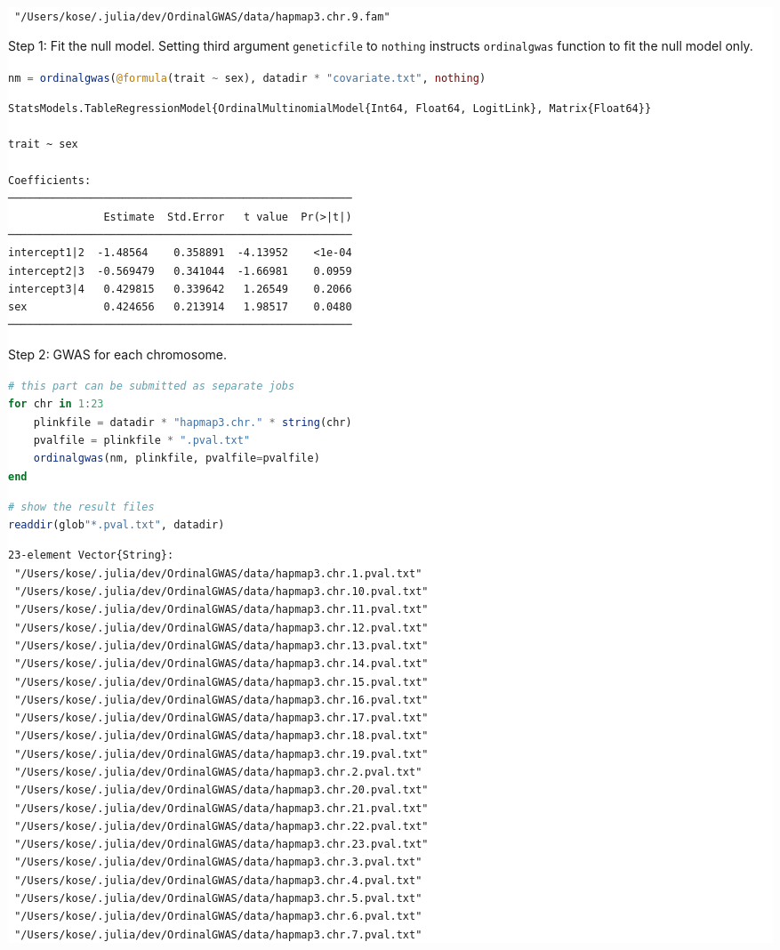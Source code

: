      "/Users/kose/.julia/dev/OrdinalGWAS/data/hapmap3.chr.9.fam"



Step 1: Fit the null model. Setting third argument `geneticfile` to `nothing` instructs `ordinalgwas` function to fit the null model only.


```julia
nm = ordinalgwas(@formula(trait ~ sex), datadir * "covariate.txt", nothing)
```




    StatsModels.TableRegressionModel{OrdinalMultinomialModel{Int64, Float64, LogitLink}, Matrix{Float64}}
    
    trait ~ sex
    
    Coefficients:
    ──────────────────────────────────────────────────────
                   Estimate  Std.Error   t value  Pr(>|t|)
    ──────────────────────────────────────────────────────
    intercept1|2  -1.48564    0.358891  -4.13952    <1e-04
    intercept2|3  -0.569479   0.341044  -1.66981    0.0959
    intercept3|4   0.429815   0.339642   1.26549    0.2066
    sex            0.424656   0.213914   1.98517    0.0480
    ──────────────────────────────────────────────────────



Step 2: GWAS for each chromosome.


```julia
# this part can be submitted as separate jobs
for chr in 1:23
    plinkfile = datadir * "hapmap3.chr." * string(chr)
    pvalfile = plinkfile * ".pval.txt" 
    ordinalgwas(nm, plinkfile, pvalfile=pvalfile)
end
```


```julia
# show the result files
readdir(glob"*.pval.txt", datadir)
```




    23-element Vector{String}:
     "/Users/kose/.julia/dev/OrdinalGWAS/data/hapmap3.chr.1.pval.txt"
     "/Users/kose/.julia/dev/OrdinalGWAS/data/hapmap3.chr.10.pval.txt"
     "/Users/kose/.julia/dev/OrdinalGWAS/data/hapmap3.chr.11.pval.txt"
     "/Users/kose/.julia/dev/OrdinalGWAS/data/hapmap3.chr.12.pval.txt"
     "/Users/kose/.julia/dev/OrdinalGWAS/data/hapmap3.chr.13.pval.txt"
     "/Users/kose/.julia/dev/OrdinalGWAS/data/hapmap3.chr.14.pval.txt"
     "/Users/kose/.julia/dev/OrdinalGWAS/data/hapmap3.chr.15.pval.txt"
     "/Users/kose/.julia/dev/OrdinalGWAS/data/hapmap3.chr.16.pval.txt"
     "/Users/kose/.julia/dev/OrdinalGWAS/data/hapmap3.chr.17.pval.txt"
     "/Users/kose/.julia/dev/OrdinalGWAS/data/hapmap3.chr.18.pval.txt"
     "/Users/kose/.julia/dev/OrdinalGWAS/data/hapmap3.chr.19.pval.txt"
     "/Users/kose/.julia/dev/OrdinalGWAS/data/hapmap3.chr.2.pval.txt"
     "/Users/kose/.julia/dev/OrdinalGWAS/data/hapmap3.chr.20.pval.txt"
     "/Users/kose/.julia/dev/OrdinalGWAS/data/hapmap3.chr.21.pval.txt"
     "/Users/kose/.julia/dev/OrdinalGWAS/data/hapmap3.chr.22.pval.txt"
     "/Users/kose/.julia/dev/OrdinalGWAS/data/hapmap3.chr.23.pval.txt"
     "/Users/kose/.julia/dev/OrdinalGWAS/data/hapmap3.chr.3.pval.txt"
     "/Users/kose/.julia/dev/OrdinalGWAS/data/hapmap3.chr.4.pval.txt"
     "/Users/kose/.julia/dev/OrdinalGWAS/data/hapmap3.chr.5.pval.txt"
     "/Users/kose/.julia/dev/OrdinalGWAS/data/hapmap3.chr.6.pval.txt"
     "/Users/kose/.julia/dev/OrdinalGWAS/data/hapmap3.chr.7.pval.txt"